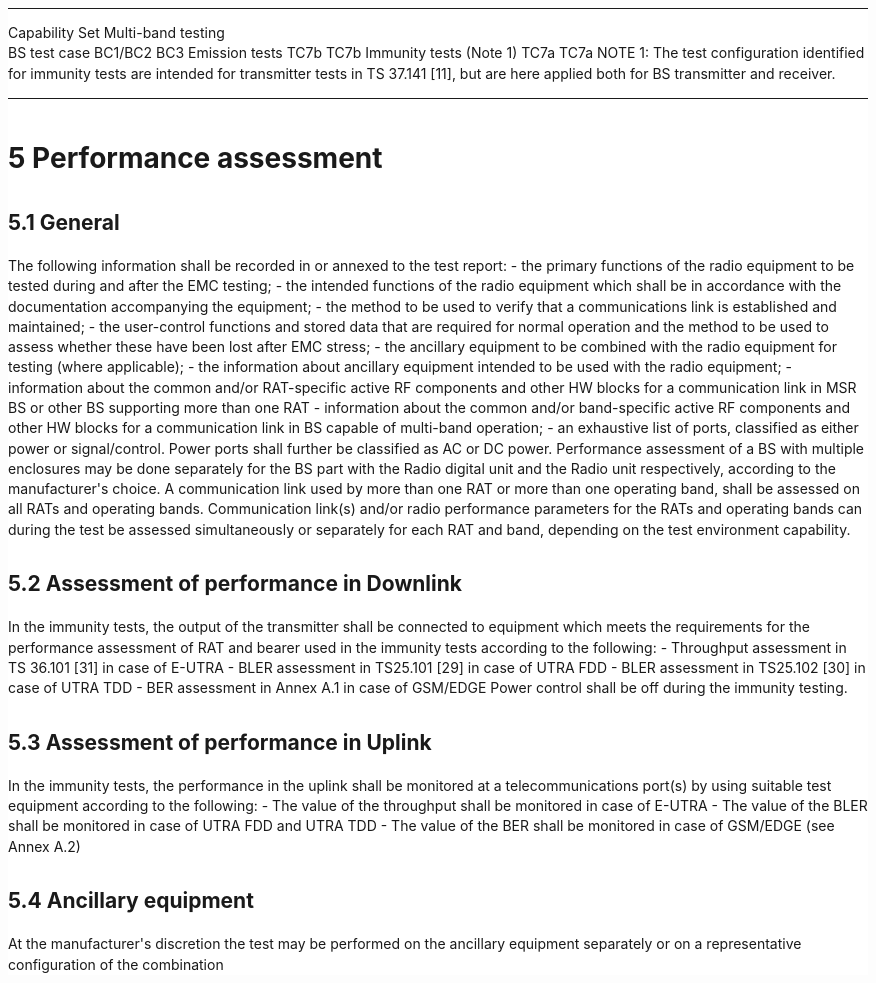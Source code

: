 * * *
Capability Set Multi-band testing  
BS test case BC1/BC2 BC3 Emission tests TC7b TC7b Immunity tests (Note 1) TC7a
TC7a NOTE 1: The test configuration identified for immunity tests are intended
for transmitter tests in TS 37.141 [11], but are here applied both for BS
transmitter and receiver.
* * *
# 5 Performance assessment
## 5.1 General
The following information shall be recorded in or annexed to the test report:
\- the primary functions of the radio equipment to be tested during and after
the EMC testing;
\- the intended functions of the radio equipment which shall be in accordance
with the documentation accompanying the equipment;
\- the method to be used to verify that a communications link is established
and maintained;
\- the user-control functions and stored data that are required for normal
operation and the method to be used to assess whether these have been lost
after EMC stress;
\- the ancillary equipment to be combined with the radio equipment for testing
(where applicable);
\- the information about ancillary equipment intended to be used with the
radio equipment;
\- information about the common and/or RAT-specific active RF components and
other HW blocks for a communication link in MSR BS or other BS supporting more
than one RAT
\- information about the common and/or band-specific active RF components and
other HW blocks for a communication link in BS capable of multi-band
operation;
\- an exhaustive list of ports, classified as either power or signal/control.
Power ports shall further be classified as AC or DC power.
Performance assessment of a BS with multiple enclosures may be done separately
for the BS part with the Radio digital unit and the Radio unit respectively,
according to the manufacturer\'s choice.
A communication link used by more than one RAT or more than one operating
band, shall be assessed on all RATs and operating bands. Communication link(s)
and/or radio performance parameters for the RATs and operating bands can
during the test be assessed simultaneously or separately for each RAT and
band, depending on the test environment capability.
## 5.2 Assessment of performance in Downlink
In the immunity tests, the output of the transmitter shall be connected to
equipment which meets the requirements for the performance assessment of RAT
and bearer used in the immunity tests according to the following:
\- Throughput assessment in TS 36.101 [31] in case of E-UTRA
\- BLER assessment in TS25.101 [29] in case of UTRA FDD
\- BLER assessment in TS25.102 [30] in case of UTRA TDD
\- BER assessment in Annex A.1 in case of GSM/EDGE
Power control shall be off during the immunity testing.
## 5.3 Assessment of performance in Uplink
In the immunity tests, the performance in the uplink shall be monitored at a
telecommunications port(s) by using suitable test equipment according to the
following:
\- The value of the throughput shall be monitored in case of E-UTRA
\- The value of the BLER shall be monitored in case of UTRA FDD and UTRA TDD
\- The value of the BER shall be monitored in case of GSM/EDGE (see Annex A.2)
## 5.4 Ancillary equipment
At the manufacturer\'s discretion the test may be performed on the ancillary
equipment separately or on a representative configuration of the combination